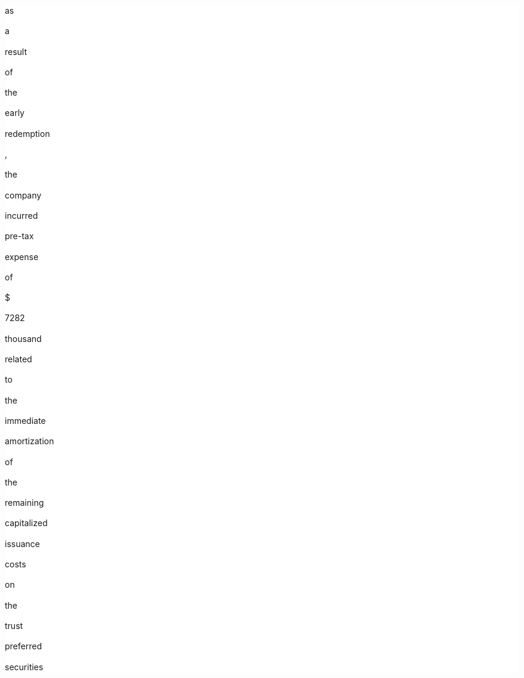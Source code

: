 as
 
a
 
result
 
of
 
the
 
early
 
redemption
 
,
 
the
 
company
 
incurred
 
pre-tax
 
expense
 
of
 
$
 
7282
 
thousand
 
related
 
to
 
the
 
immediate
 
amortization
 
of
 
the
 
remaining
 
capitalized
 
issuance
 
costs
 
on
 
the
 
trust
 
preferred
 
securities
 